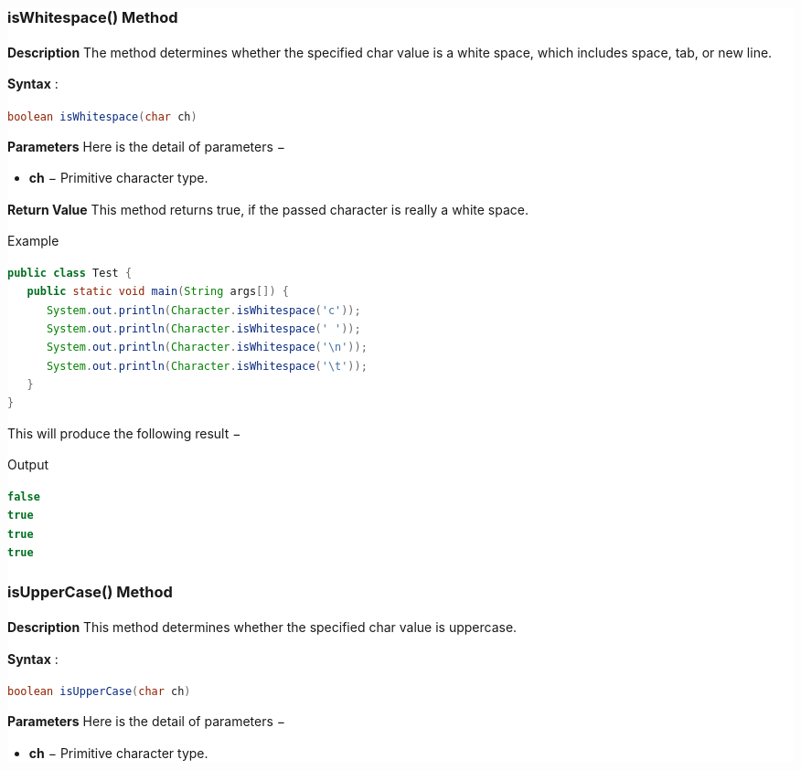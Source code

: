 ### isWhitespace() Method

**Description**
The method determines whether the specified char value is a white space, which includes space, tab, or new line.

**Syntax** :

```java
boolean isWhitespace(char ch)
```

**Parameters**
Here is the detail of parameters −

- **ch** − Primitive character type.

**Return Value**
This method returns true, if the passed character is really a white space.

Example

```java
public class Test {
   public static void main(String args[]) {
      System.out.println(Character.isWhitespace('c'));
      System.out.println(Character.isWhitespace(' '));
      System.out.println(Character.isWhitespace('\n'));
      System.out.println(Character.isWhitespace('\t'));
   }
}
```

This will produce the following result −

Output

```java
false
true
true
true
```

### isUpperCase() Method

**Description**
This method determines whether the specified char value is uppercase.

**Syntax** :

```java
boolean isUpperCase(char ch)
```

**Parameters**
Here is the detail of parameters −

- **ch** − Primitive character type.

